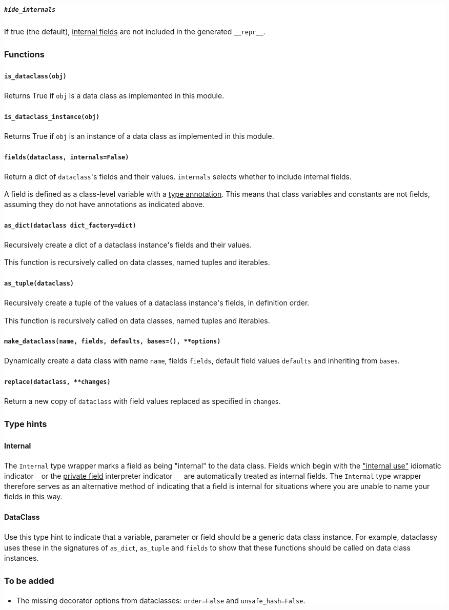##### `hide_internals`
If true (the default), [internal fields](#internal) are not included in the generated `__repr__`.


### Functions
#### `is_dataclass(obj)`
Returns True if `obj` is a data class as implemented in this module.

#### `is_dataclass_instance(obj)`
Returns True if `obj` is an instance of a data class as implemented in this module.

#### `fields(dataclass, internals=False)`
Return a dict of `dataclass`'s fields and their values. `internals` selects whether to include internal fields.

A field is defined as a class-level variable with a [type annotation](https://docs.python.org/3/glossary.html#term-variable-annotation). This means that class variables and constants are not fields, assuming they do not have annotations as indicated above.

#### `as_dict(dataclass dict_factory=dict)`
Recursively create a dict of a dataclass instance's fields and their values.

This function is recursively called on data classes, named tuples and iterables.

#### `as_tuple(dataclass)`
Recursively create a tuple of the values of a dataclass instance's fields, in definition order.

This function is recursively called on data classes, named tuples and iterables.

#### `make_dataclass(name, fields, defaults, bases=(), **options)`
Dynamically create a data class with name `name`, fields `fields`, default field values `defaults` and inheriting from `bases`.

#### `replace(dataclass, **changes)`
Return a new copy of `dataclass` with field values replaced as specified in `changes`.

### Type hints
#### Internal
The `Internal` type wrapper marks a field as being "internal" to the data class. Fields which begin with the ["internal use"](https://www.python.org/dev/peps/pep-0008/#descriptive-naming-styles) idiomatic indicator `_` or the [private field](https://docs.python.org/3/tutorial/classes.html#private-variables) interpreter indicator `__` are automatically treated as internal fields.  The `Internal` type wrapper therefore serves as an alternative method of indicating that a field is internal for situations where you are unable to name your fields in this way.

#### DataClass
Use this type hint to indicate that a variable, parameter or field should be a generic data class instance. For example, dataclassy uses these in the signatures of `as_dict`, `as_tuple` and `fields` to show that these functions should be called on data class instances.


### To be added
- The missing decorator options from dataclasses: `order=False` and `unsafe_hash=False`.
